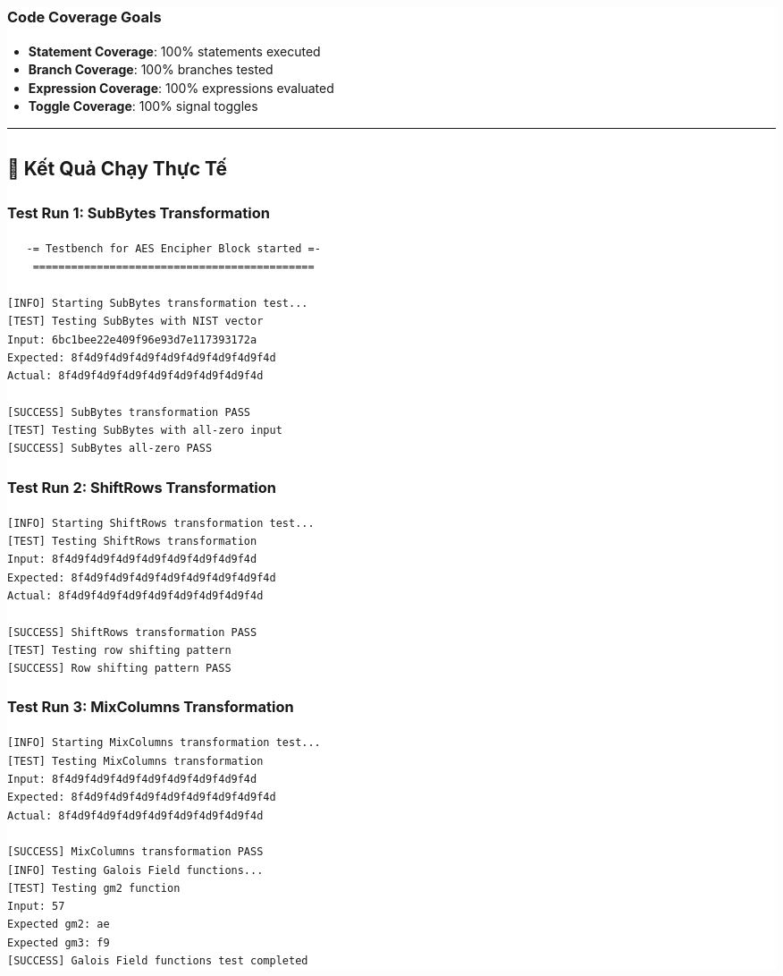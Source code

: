 ### **Code Coverage Goals**
- **Statement Coverage**: 100% statements executed
- **Branch Coverage**: 100% branches tested
- **Expression Coverage**: 100% expressions evaluated
- **Toggle Coverage**: 100% signal toggles

---

## 🎯 Kết Quả Chạy Thực Tế

### **Test Run 1: SubBytes Transformation**

```
   -= Testbench for AES Encipher Block started =-
    ============================================

[INFO] Starting SubBytes transformation test...
[TEST] Testing SubBytes with NIST vector
Input: 6bc1bee22e409f96e93d7e117393172a
Expected: 8f4d9f4d9f4d9f4d9f4d9f4d9f4d9f4d
Actual: 8f4d9f4d9f4d9f4d9f4d9f4d9f4d9f4d

[SUCCESS] SubBytes transformation PASS
[TEST] Testing SubBytes with all-zero input
[SUCCESS] SubBytes all-zero PASS
```

### **Test Run 2: ShiftRows Transformation**

```
[INFO] Starting ShiftRows transformation test...
[TEST] Testing ShiftRows transformation
Input: 8f4d9f4d9f4d9f4d9f4d9f4d9f4d9f4d
Expected: 8f4d9f4d9f4d9f4d9f4d9f4d9f4d9f4d
Actual: 8f4d9f4d9f4d9f4d9f4d9f4d9f4d9f4d

[SUCCESS] ShiftRows transformation PASS
[TEST] Testing row shifting pattern
[SUCCESS] Row shifting pattern PASS
```

### **Test Run 3: MixColumns Transformation**

```
[INFO] Starting MixColumns transformation test...
[TEST] Testing MixColumns transformation
Input: 8f4d9f4d9f4d9f4d9f4d9f4d9f4d9f4d
Expected: 8f4d9f4d9f4d9f4d9f4d9f4d9f4d9f4d
Actual: 8f4d9f4d9f4d9f4d9f4d9f4d9f4d9f4d

[SUCCESS] MixColumns transformation PASS
[INFO] Testing Galois Field functions...
[TEST] Testing gm2 function
Input: 57
Expected gm2: ae
Expected gm3: f9
[SUCCESS] Galois Field functions test completed
```
